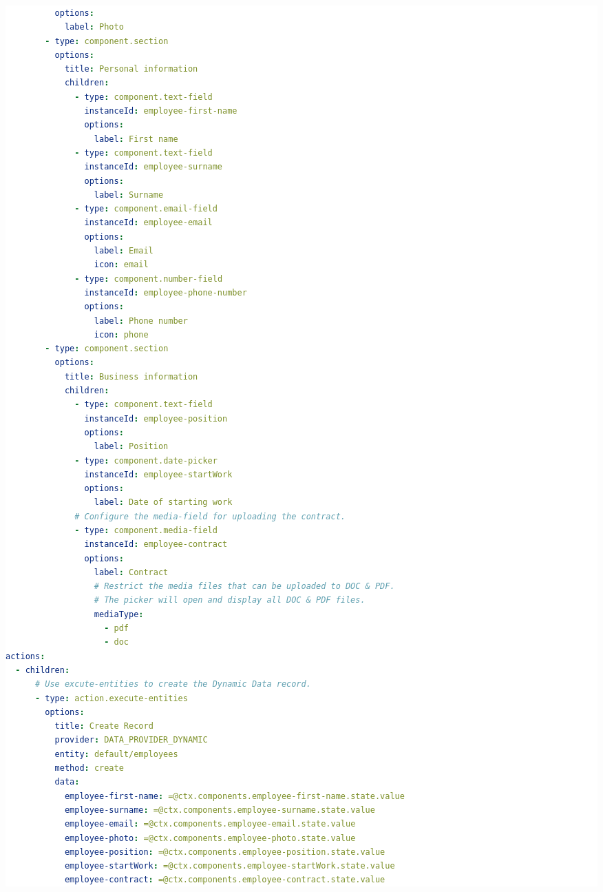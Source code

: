 ```yaml
          options:
            label: Photo
        - type: component.section
          options:
            title: Personal information
            children:
              - type: component.text-field
                instanceId: employee-first-name
                options:
                  label: First name
              - type: component.text-field
                instanceId: employee-surname
                options:
                  label: Surname
              - type: component.email-field
                instanceId: employee-email
                options:
                  label: Email
                  icon: email
              - type: component.number-field
                instanceId: employee-phone-number
                options:
                  label: Phone number
                  icon: phone
        - type: component.section
          options:
            title: Business information
            children:
              - type: component.text-field
                instanceId: employee-position
                options:
                  label: Position
              - type: component.date-picker
                instanceId: employee-startWork
                options:
                  label: Date of starting work
              # Configure the media-field for uploading the contract.
              - type: component.media-field
                instanceId: employee-contract
                options:
                  label: Contract
                  # Restrict the media files that can be uploaded to DOC & PDF.
                  # The picker will open and display all DOC & PDF files.
                  mediaType:
                    - pdf
                    - doc
actions:
  - children:
      # Use excute-entities to create the Dynamic Data record.
      - type: action.execute-entities
        options:
          title: Create Record
          provider: DATA_PROVIDER_DYNAMIC
          entity: default/employees
          method: create
          data:
            employee-first-name: =@ctx.components.employee-first-name.state.value
            employee-surname: =@ctx.components.employee-surname.state.value
            employee-email: =@ctx.components.employee-email.state.value
            employee-photo: =@ctx.components.employee-photo.state.value
            employee-position: =@ctx.components.employee-position.state.value
            employee-startWork: =@ctx.components.employee-startWork.state.value
            employee-contract: =@ctx.components.employee-contract.state.value
```